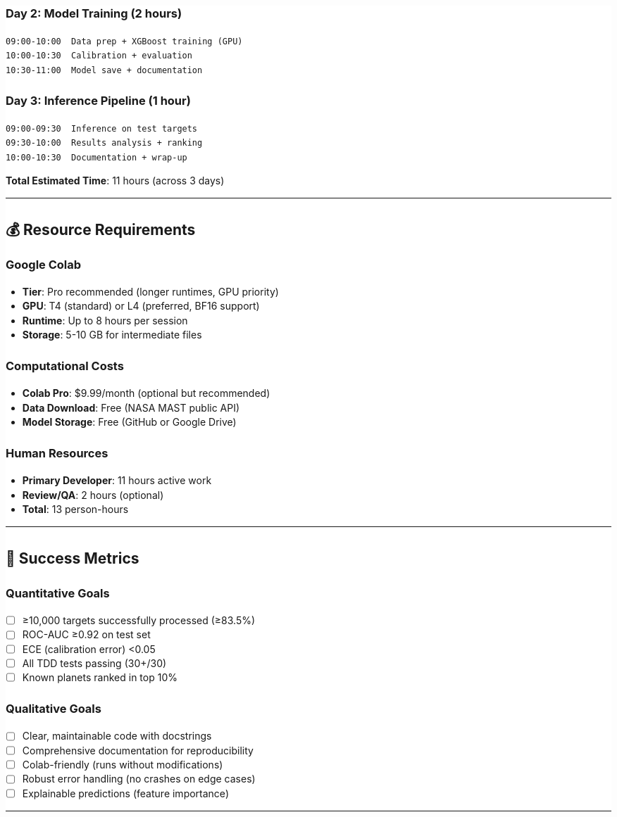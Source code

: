 ### Day 2: Model Training (2 hours)
```
09:00-10:00  Data prep + XGBoost training (GPU)
10:00-10:30  Calibration + evaluation
10:30-11:00  Model save + documentation
```

### Day 3: Inference Pipeline (1 hour)
```
09:00-09:30  Inference on test targets
09:30-10:00  Results analysis + ranking
10:00-10:30  Documentation + wrap-up
```

**Total Estimated Time**: 11 hours (across 3 days)

---

## 💰 Resource Requirements

### Google Colab
- **Tier**: Pro recommended (longer runtimes, GPU priority)
- **GPU**: T4 (standard) or L4 (preferred, BF16 support)
- **Runtime**: Up to 8 hours per session
- **Storage**: 5-10 GB for intermediate files

### Computational Costs
- **Colab Pro**: $9.99/month (optional but recommended)
- **Data Download**: Free (NASA MAST public API)
- **Model Storage**: Free (GitHub or Google Drive)

### Human Resources
- **Primary Developer**: 11 hours active work
- **Review/QA**: 2 hours (optional)
- **Total**: 13 person-hours

---

## 🎯 Success Metrics

### Quantitative Goals
- [ ] ≥10,000 targets successfully processed (≥83.5%)
- [ ] ROC-AUC ≥0.92 on test set
- [ ] ECE (calibration error) <0.05
- [ ] All TDD tests passing (30+/30)
- [ ] Known planets ranked in top 10%

### Qualitative Goals
- [ ] Clear, maintainable code with docstrings
- [ ] Comprehensive documentation for reproducibility
- [ ] Colab-friendly (runs without modifications)
- [ ] Robust error handling (no crashes on edge cases)
- [ ] Explainable predictions (feature importance)

---